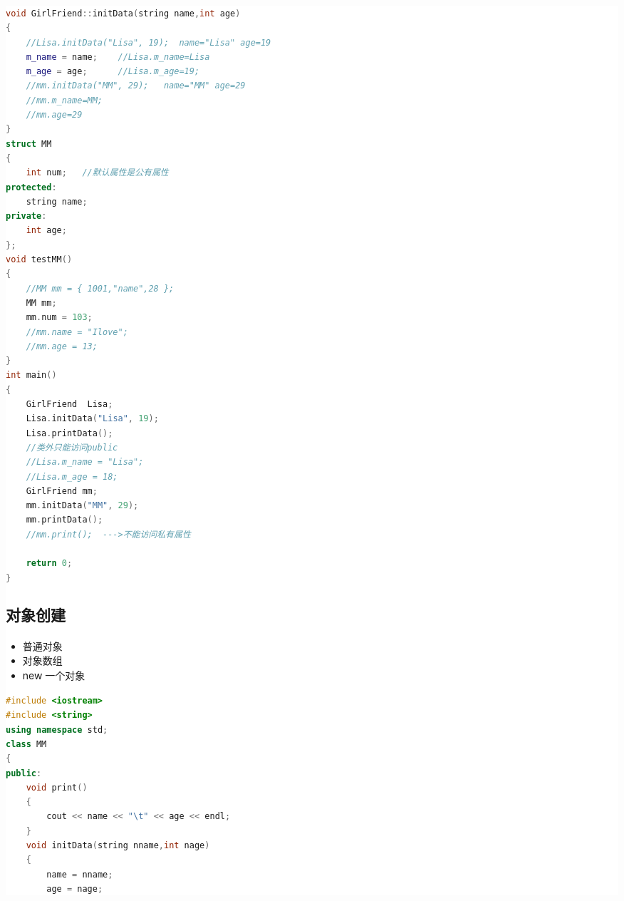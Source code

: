 ```c++
void GirlFriend::initData(string name,int age)  
{
	//Lisa.initData("Lisa", 19);  name="Lisa" age=19
	m_name = name;    //Lisa.m_name=Lisa
	m_age = age;	  //Lisa.m_age=19;
	//mm.initData("MM", 29);   name="MM" age=29
	//mm.m_name=MM;
	//mm.age=29
}
struct MM 
{
	int num;   //默认属性是公有属性
protected:
	string name;
private:
	int age;
};
void testMM() 
{
	//MM mm = { 1001,"name",28 };
	MM mm;
	mm.num = 103;
	//mm.name = "Ilove";
	//mm.age = 13;
}
int main()
{
	GirlFriend  Lisa;
	Lisa.initData("Lisa", 19);
	Lisa.printData();
	//类外只能访问public
	//Lisa.m_name = "Lisa";
	//Lisa.m_age = 18;
	GirlFriend mm;
	mm.initData("MM", 29);
	mm.printData();
	//mm.print();  --->不能访问私有属性

	return 0;
}
```

## 对象创建

+ 普通对象
+ 对象数组
+ new 一个对象

```c++
#include <iostream>
#include <string>
using namespace std;
class MM 
{
public:
	void print() 
	{
		cout << name << "\t" << age << endl;
	}
	void initData(string nname,int nage) 
	{
		name = nname;
		age = nage;
```